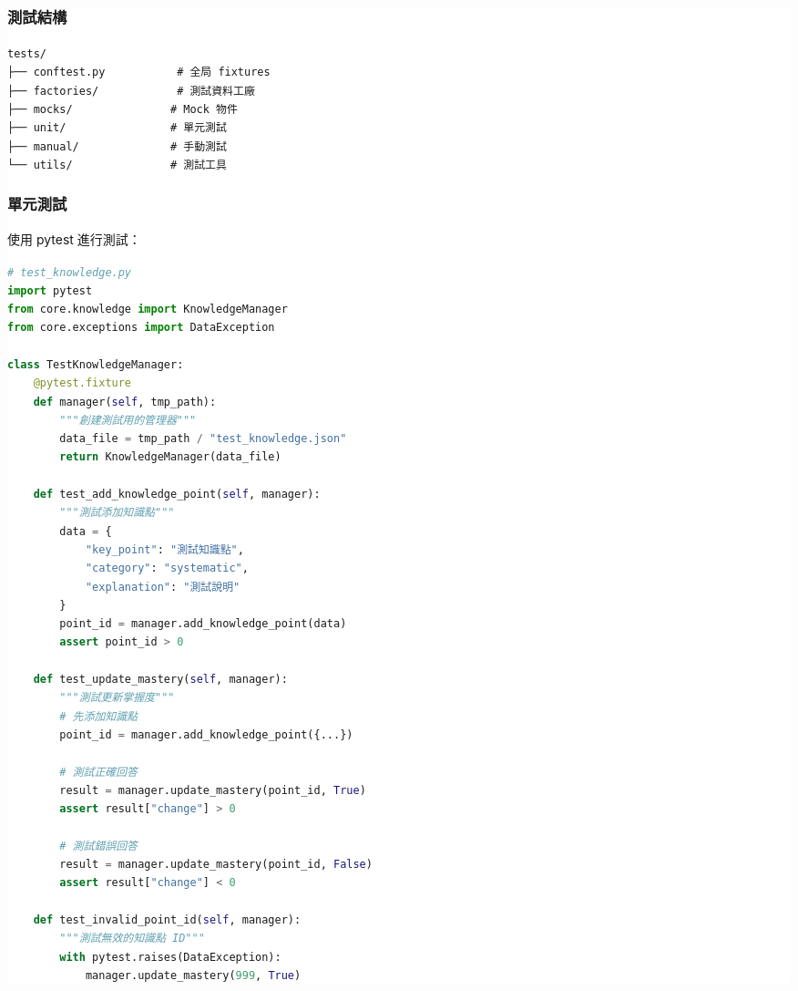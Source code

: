 ### 測試結構

```
tests/
├── conftest.py           # 全局 fixtures
├── factories/            # 測試資料工廠
├── mocks/               # Mock 物件
├── unit/                # 單元測試
├── manual/              # 手動測試
└── utils/               # 測試工具
```

### 單元測試

使用 pytest 進行測試：

```python
# test_knowledge.py
import pytest
from core.knowledge import KnowledgeManager
from core.exceptions import DataException

class TestKnowledgeManager:
    @pytest.fixture
    def manager(self, tmp_path):
        """創建測試用的管理器"""
        data_file = tmp_path / "test_knowledge.json"
        return KnowledgeManager(data_file)
    
    def test_add_knowledge_point(self, manager):
        """測試添加知識點"""
        data = {
            "key_point": "測試知識點",
            "category": "systematic",
            "explanation": "測試說明"
        }
        point_id = manager.add_knowledge_point(data)
        assert point_id > 0
        
    def test_update_mastery(self, manager):
        """測試更新掌握度"""
        # 先添加知識點
        point_id = manager.add_knowledge_point({...})
        
        # 測試正確回答
        result = manager.update_mastery(point_id, True)
        assert result["change"] > 0
        
        # 測試錯誤回答
        result = manager.update_mastery(point_id, False)
        assert result["change"] < 0
    
    def test_invalid_point_id(self, manager):
        """測試無效的知識點 ID"""
        with pytest.raises(DataException):
            manager.update_mastery(999, True)
```
